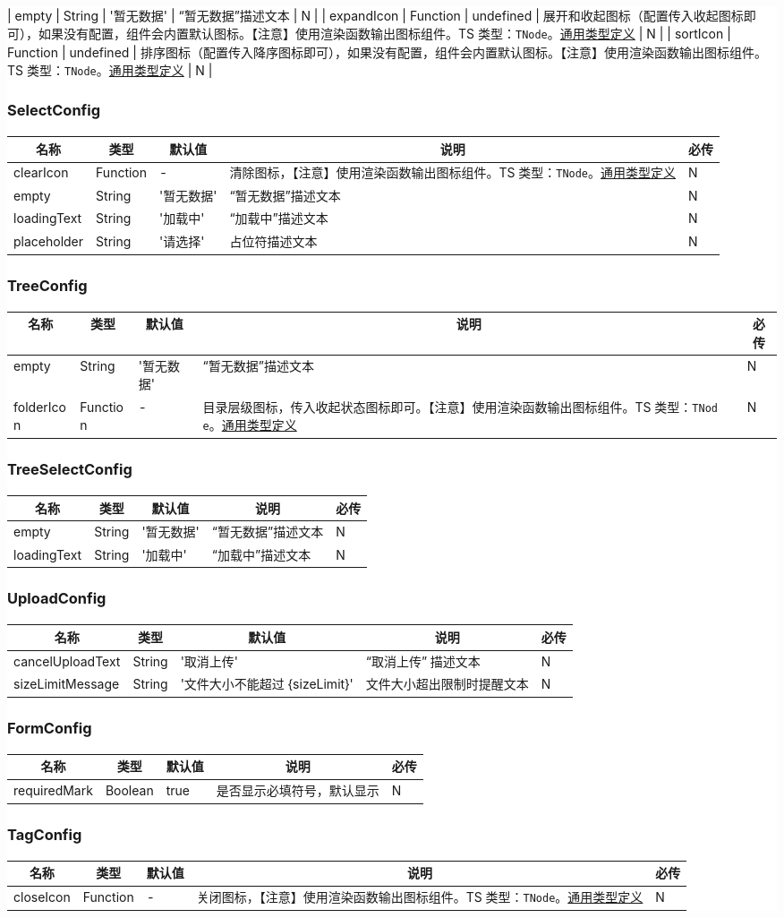 | empty      | String   | '暂无数据' | “暂无数据”描述文本                                                                                                                                                                                              | N    |
| expandIcon | Function | undefined  | 展开和收起图标（配置传入收起图标即可），如果没有配置，组件会内置默认图标。【注意】使用渲染函数输出图标组件。TS 类型：`TNode`。[通用类型定义](https://github.com/Tencent/tdesign-vue/blob/develop/src/common.ts) | N    |
| sortIcon   | Function | undefined  | 排序图标（配置传入降序图标即可），如果没有配置，组件会内置默认图标。【注意】使用渲染函数输出图标组件。TS 类型：`TNode`。[通用类型定义](https://github.com/Tencent/tdesign-vue/blob/develop/src/common.ts)       | N    |

### SelectConfig

| 名称        | 类型     | 默认值     | 说明                                                                                                                                            | 必传 |
| ----------- | -------- | ---------- | ----------------------------------------------------------------------------------------------------------------------------------------------- | ---- |
| clearIcon   | Function | -          | 清除图标，【注意】使用渲染函数输出图标组件。TS 类型：`TNode`。[通用类型定义](https://github.com/Tencent/tdesign-vue/blob/develop/src/common.ts) | N    |
| empty       | String   | '暂无数据' | “暂无数据”描述文本                                                                                                                              | N    |
| loadingText | String   | '加载中'   | “加载中”描述文本                                                                                                                                | N    |
| placeholder | String   | '请选择'   | 占位符描述文本                                                                                                                                  | N    |

### TreeConfig

| 名称       | 类型     | 默认值     | 说明                                                                                                                                                                      | 必传 |
| ---------- | -------- | ---------- | ------------------------------------------------------------------------------------------------------------------------------------------------------------------------- | ---- |
| empty      | String   | '暂无数据' | “暂无数据”描述文本                                                                                                                                                        | N    |
| folderIcon | Function | -          | 目录层级图标，传入收起状态图标即可。【注意】使用渲染函数输出图标组件。TS 类型：`TNode`。[通用类型定义](https://github.com/Tencent/tdesign-vue/blob/develop/src/common.ts) | N    |

### TreeSelectConfig

| 名称        | 类型   | 默认值     | 说明               | 必传 |
| ----------- | ------ | ---------- | ------------------ | ---- |
| empty       | String | '暂无数据' | “暂无数据”描述文本 | N    |
| loadingText | String | '加载中'   | “加载中”描述文本   | N    |

### UploadConfig

| 名称             | 类型   | 默认值                         | 说明                       | 必传 |
| ---------------- | ------ | ------------------------------ | -------------------------- | ---- |
| cancelUploadText | String | '取消上传'                     | “取消上传” 描述文本        | N    |
| sizeLimitMessage | String | '文件大小不能超过 {sizeLimit}' | 文件大小超出限制时提醒文本 | N    |

### FormConfig

| 名称         | 类型    | 默认值 | 说明                       | 必传 |
| ------------ | ------- | ------ | -------------------------- | ---- |
| requiredMark | Boolean | true   | 是否显示必填符号，默认显示 | N    |

### TagConfig

| 名称      | 类型     | 默认值 | 说明                                                                                                                                            | 必传 |
| --------- | -------- | ------ | ----------------------------------------------------------------------------------------------------------------------------------------------- | ---- |
| closeIcon | Function | -      | 关闭图标，【注意】使用渲染函数输出图标组件。TS 类型：`TNode`。[通用类型定义](https://github.com/Tencent/tdesign-vue/blob/develop/src/common.ts) | N    |
